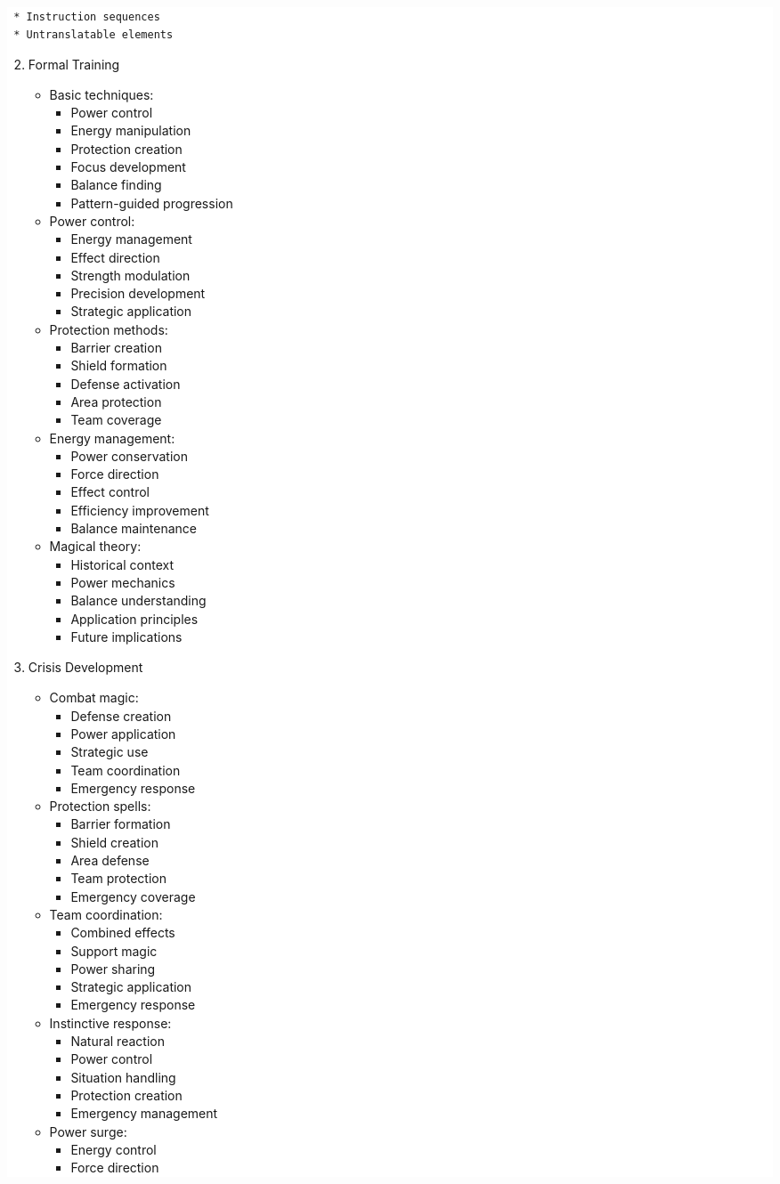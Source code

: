      * Instruction sequences
     * Untranslatable elements

2. Formal Training
   - Basic techniques:
     * Power control
     * Energy manipulation
     * Protection creation
     * Focus development
     * Balance finding
     * Pattern-guided progression
   - Power control:
     * Energy management
     * Effect direction
     * Strength modulation
     * Precision development
     * Strategic application
   - Protection methods:
     * Barrier creation
     * Shield formation
     * Defense activation
     * Area protection
     * Team coverage
   - Energy management:
     * Power conservation
     * Force direction
     * Effect control
     * Efficiency improvement
     * Balance maintenance
   - Magical theory:
     * Historical context
     * Power mechanics
     * Balance understanding
     * Application principles
     * Future implications

2. Crisis Development
   - Combat magic:
     * Defense creation
     * Power application
     * Strategic use
     * Team coordination
     * Emergency response
   - Protection spells:
     * Barrier formation
     * Shield creation
     * Area defense
     * Team protection
     * Emergency coverage
   - Team coordination:
     * Combined effects
     * Support magic
     * Power sharing
     * Strategic application
     * Emergency response
   - Instinctive response:
     * Natural reaction
     * Power control
     * Situation handling
     * Protection creation
     * Emergency management
   - Power surge:
     * Energy control
     * Force direction